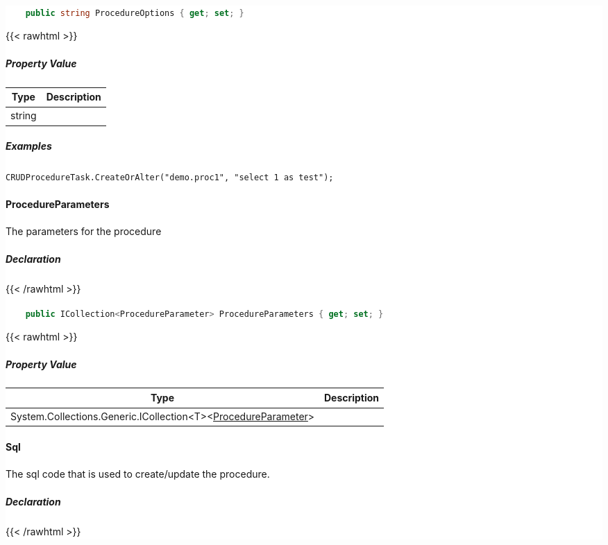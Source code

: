```C#
    public string ProcedureOptions { get; set; }
```

{{< rawhtml >}}
  <h5 class="propertyValue">Property Value</h5>
  <table class="table table-bordered table-striped table-condensed">
    <thead>
      <tr>
        <th>Type</th>
        <th>Description</th>
      </tr>
    </thead>
    <tbody>
      <tr>
        <td><span class="xref">string</span></td>
        <td></td>
      </tr>
    </tbody>
  </table>
  <h5 id="ETLBox_ControlFlow_CreateProcedureTask_ProcedureOptions_examples">Examples</h5>
  <pre><code>CRUDProcedureTask.CreateOrAlter(&quot;demo.proc1&quot;, &quot;select 1 as test&quot;);</code></pre>
  <a id="ETLBox_ControlFlow_CreateProcedureTask_ProcedureParameters_" data-uid="ETLBox.ControlFlow.CreateProcedureTask.ProcedureParameters*"></a>
  <h4 id="ETLBox_ControlFlow_CreateProcedureTask_ProcedureParameters" data-uid="ETLBox.ControlFlow.CreateProcedureTask.ProcedureParameters">ProcedureParameters</h4>
  <div class="markdown level1 summary"><p>The parameters for the procedure</p>
</div>
  <div class="markdown level1 conceptual"></div>
  <h5 class="declaration">Declaration</h5>
{{< /rawhtml >}}

```C#
    public ICollection<ProcedureParameter> ProcedureParameters { get; set; }
```

{{< rawhtml >}}
  <h5 class="propertyValue">Property Value</h5>
  <table class="table table-bordered table-striped table-condensed">
    <thead>
      <tr>
        <th>Type</th>
        <th>Description</th>
      </tr>
    </thead>
    <tbody>
      <tr>
        <td><span class="xref">System.Collections.Generic.ICollection&lt;T&gt;</span>&lt;<a class="xref" href="/api/etlbox.controlflow/procedureparameter">ProcedureParameter</a>&gt;</td>
        <td></td>
      </tr>
    </tbody>
  </table>
  <a id="ETLBox_ControlFlow_CreateProcedureTask_Sql_" data-uid="ETLBox.ControlFlow.CreateProcedureTask.Sql*"></a>
  <h4 id="ETLBox_ControlFlow_CreateProcedureTask_Sql" data-uid="ETLBox.ControlFlow.CreateProcedureTask.Sql">Sql</h4>
  <div class="markdown level1 summary"><p>The sql code that is used to create/update the procedure.</p>
</div>
  <div class="markdown level1 conceptual"></div>
  <h5 class="declaration">Declaration</h5>
{{< /rawhtml >}}
